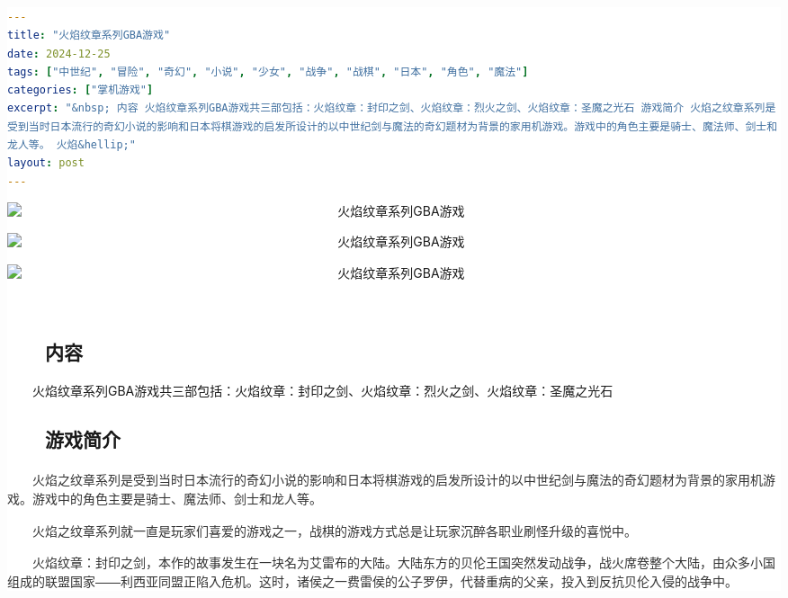 ```yaml
---
title: "火焰纹章系列GBA游戏"
date: 2024-12-25
tags: ["中世纪", "冒险", "奇幻", "小说", "少女", "战争", "战棋", "日本", "角色", "魔法"]
categories: ["掌机游戏"]
excerpt: "&nbsp; 内容 火焰纹章系列GBA游戏共三部包括：火焰纹章：封印之剑、火焰纹章：烈火之剑、火焰纹章：圣魔之光石 游戏简介 火焰之纹章系列是受到当时日本流行的奇幻小说的影响和日本将棋游戏的启发所设计的以中世纪剑与魔法的奇幻题材为背景的家用机游戏。游戏中的角色主要是骑士、魔法师、剑士和龙人等。 火焰&hellip;"
layout: post
---
```


<div>
<div></div>
<div>
<p style="text-align: center;"><img style="display: block; margin-left: auto; margin-right: auto; width: 100%; height: auto;" src="https://2cy.202588.cn//wp-content/uploads/2024/12/20241225_676bcbe01384c.webp" alt="火焰纹章系列GBA游戏" /></p>
<p style="text-align: center;"><img style="display: block; margin-left: auto; margin-right: auto; width: 100%; height: auto;" src="https://2cy.202588.cn//wp-content/uploads/2024/12/20241225_676bcbe087cee.webp" alt="火焰纹章系列GBA游戏" /></p>
<p style="text-align: center;"><img style="display: block; margin-left: auto; margin-right: auto; width: 100%; height: auto;" src="https://2cy.202588.cn//wp-content/uploads/2024/12/20241225_676bcbe10709d.webp" alt="火焰纹章系列GBA游戏" /></p>
&nbsp;
<h2 style="white-space: normal; text-indent: 2em;">内容</h2>
<p style="white-space: normal; text-indent: 2em;">火焰纹章系列GBA游戏共三部包括：火焰纹章：封印之剑、<span style="text-indent: 28px;">火焰纹章：烈火之剑</span>、火焰纹章：圣魔之光石</p>
<p style="white-space: normal;"></p>

<h2 style="white-space: normal; text-indent: 2em;">游戏简介</h2>
<p style="white-space: normal; text-indent: 2em;"><span style="color: #333333; font-family: 'Helvetica Neue', Helvetica, Arial, 'PingFang SC', 'Hiragino Sans GB', 'Microsoft YaHei', 'WenQuanYi Micro Hei', sans-serif; text-indent: 28px; background-color: #ffffff;">火焰之纹章系列是</span><span style="color: #333333; font-family: 'Helvetica Neue', Helvetica, Arial, 'PingFang SC', 'Hiragino Sans GB', 'Microsoft YaHei', 'WenQuanYi Micro Hei', sans-serif; text-indent: 28px; background-color: #ffffff;">受到当时日本流行的奇幻小说的影响和日本将棋游戏的启发所设计的以中世纪剑与魔法的奇幻题材为背景的家用机游戏。游戏中的角色主要是骑士、魔法师、剑士和龙人等。</span></p>
<p style="white-space: normal; text-indent: 2em;"><span style="color: #333333; font-family: 'Helvetica Neue', Helvetica, Arial, 'PingFang SC', 'Hiragino Sans GB', 'Microsoft YaHei', 'WenQuanYi Micro Hei', sans-serif; text-indent: 28px; background-color: #ffffff;"><span style="color: #333333; font-family: 'Helvetica Neue', Helvetica, Arial, 'PingFang SC', 'Hiragino Sans GB', 'Microsoft YaHei', 'WenQuanYi Micro Hei', sans-serif; text-indent: 28px; background-color: #ffffff;">火焰之纹章系列就一直是玩家们喜爱的游戏之一，战棋的游戏方式总是让玩家沉醉各职业刷怪升级的喜悦中。</span></span></p>
<p style="white-space: normal; text-indent: 2em;"><span style="color: #333333; font-family: 'Helvetica Neue', Helvetica, Arial, 'PingFang SC', 'Hiragino Sans GB', 'Microsoft YaHei', 'WenQuanYi Micro Hei', sans-serif; text-indent: 28px; background-color: #ffffff;"><span style="text-indent: 28px;">火焰纹章：封印之剑，</span><span style="color: #333333; font-family: 'Helvetica Neue', Helvetica, Arial, 'PingFang SC', 'Hiragino Sans GB', 'Microsoft YaHei', 'WenQuanYi Micro Hei', sans-serif; text-indent: 28px; background-color: #ffffff;">本作的故事发生在一块名为艾雷布的大陆。大陆东方的贝伦王国突然发动战争，战火席卷整个大陆，由众多小国组成的联盟国家——利西亚同盟正陷入危机。这时，诸侯之一费雷侯的公子</span>罗伊<span style="color: #333333; font-family: 'Helvetica Neue', Helvetica, Arial, 'PingFang SC', 'Hiragino Sans GB', 'Microsoft YaHei', 'WenQuanYi Micro Hei', sans-serif; text-indent: 28px; background-color: #ffffff;">，代替重病的父亲，投入到反抗贝伦入侵的战争中。</span></span></p>